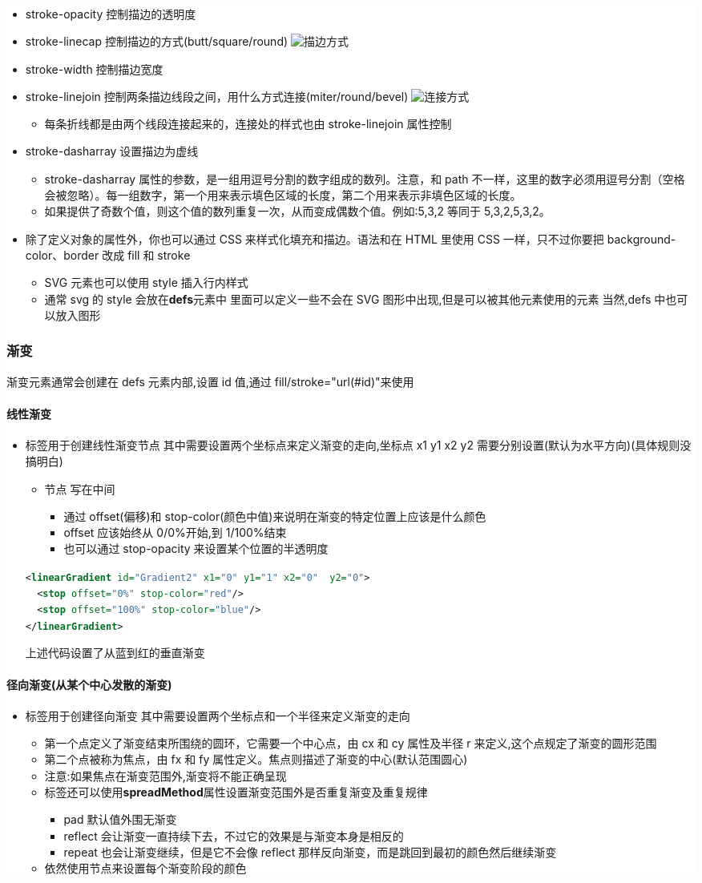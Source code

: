   - stroke-opacity 控制描边的透明度

  - stroke-linecap 控制描边的方式(butt/square/round)
    ![描边方式](https://developer.mozilla.org/en-US/docs/Web/SVG/Tutorial/Fills_and_Strokes/svg_stroke_linecap_example.png)

  - stroke-width 控制描边宽度

  - stroke-linejoin 控制两条描边线段之间，用什么方式连接(miter/round/bevel)
    ![连接方式](https://developer.mozilla.org/en-US/docs/Web/SVG/Tutorial/Fills_and_Strokes/svg_stroke_linejoin_example.png)

    - 每条折线都是由两个线段连接起来的，连接处的样式也由 stroke-linejoin 属性控制

  - stroke-dasharray 设置描边为虚线
    - stroke-dasharray 属性的参数，是一组用逗号分割的数字组成的数列。注意，和 path 不一样，这里的数字必须用逗号分割（空格会被忽略）。每一组数字，第一个用来表示填色区域的长度，第二个用来表示非填色区域的长度。
    - 如果提供了奇数个值，则这个值的数列重复一次，从而变成偶数个值。例如:5,3,2 等同于 5,3,2,5,3,2。

- 除了定义对象的属性外，你也可以通过 CSS 来样式化填充和描边。语法和在 HTML 里使用 CSS 一样，只不过你要把 background-color、border 改成 fill 和 stroke
  - SVG 元素也可以使用 style 插入行内样式
  - 通常 svg 的 style 会放在**defs**元素中
    <defs>里面可以定义一些不会在 SVG 图形中出现,但是可以被其他元素使用的元素
    当然,defs 中也可以放入图形

### 渐变

渐变元素通常会创建在 defs 元素内部,设置 id 值,通过 fill/stroke="url(#id)"来使用

#### 线性渐变

- <linearGradient>标签用于创建线性渐变节点
  其中需要设置两个坐标点来定义渐变的走向,坐标点 x1 y1 x2 y2 需要分别设置(默认为水平方向)(具体规则没搞明白)
  - <stop>节点 写在<linearGradient></linearGradient>中间
    - 通过 offset(偏移)和 stop-color(颜色中值)来说明在渐变的特定位置上应该是什么颜色
    - offset 应该始终从 0/0%开始,到 1/100%结束
    - 也可以通过 stop-opacity 来设置某个位置的半透明度
  ```xml
  <linearGradient id="Gradient2" x1="0" y1="1" x2="0"  y2="0">
    <stop offset="0%" stop-color="red"/>
    <stop offset="100%" stop-color="blue"/>
  </linearGradient>
  ```
  上述代码设置了从蓝到红的垂直渐变

#### 径向渐变(从某个中心发散的渐变)

- <radialGradient>标签用于创建径向渐变
  其中需要设置两个坐标点和一个半径来定义渐变的走向

  - 第一个点定义了渐变结束所围绕的圆环，它需要一个中心点，由 cx 和 cy 属性及半径 r 来定义,这个点规定了渐变的圆形范围
  - 第二个点被称为焦点，由 fx 和 fy 属性定义。焦点则描述了渐变的中心(默认范围圆心)
  - 注意:如果焦点在渐变范围外,渐变将不能正确呈现
  - <radialGradient>标签还可以使用**spreadMethod**属性设置渐变范围外是否重复渐变及重复规律
    - pad 默认值外围无渐变
    - reflect 会让渐变一直持续下去，不过它的效果是与渐变本身是相反的
    - repeat 也会让渐变继续，但是它不会像 reflect 那样反向渐变，而是跳回到最初的颜色然后继续渐变
  - <radialGradient>依然使用<stop>节点来设置每个渐变阶段的颜色
